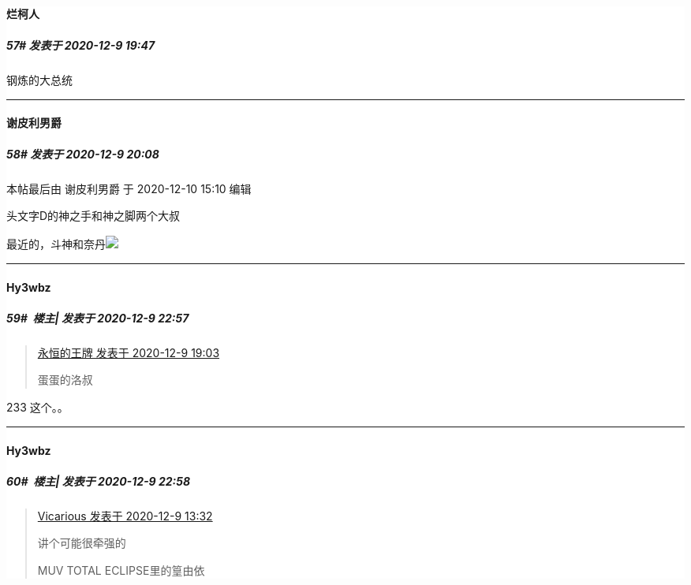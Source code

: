 ####  烂柯人  
##### 57#       发表于 2020-12-9 19:47




钢炼的大总统







*****

####  谢皮利男爵  
##### 58#       发表于 2020-12-9 20:08



 本帖最后由 谢皮利男爵 于 2020-12-10 15:10 编辑 

头文字D的神之手和神之脚两个大叔          



最近的，斗神和奈丹<img src="https://static.saraba1st.com/image/smiley/face2017/037.png" referrerpolicy="no-referrer">  







*****

####  Hy3wbz  
##### 59#         楼主| 发表于 2020-12-9 22:57



<blockquote><a href="httphttps://bbs.saraba1st.com/2b/forum.php?mod=redirect&amp;goto=findpost&amp;pid=49664345&amp;ptid=1976450" target="_blank">永恒的王牌 发表于 2020-12-9 19:03</a>

蛋蛋的洛叔</blockquote>
233 这个。。







*****

####  Hy3wbz  
##### 60#         楼主| 发表于 2020-12-9 22:58



<blockquote><a href="httphttps://bbs.saraba1st.com/2b/forum.php?mod=redirect&amp;goto=findpost&amp;pid=49660347&amp;ptid=1976450" target="_blank">Vicarious 发表于 2020-12-9 13:32</a>

讲个可能很牵强的

MUV TOTAL ECLIPSE里的篁由依
